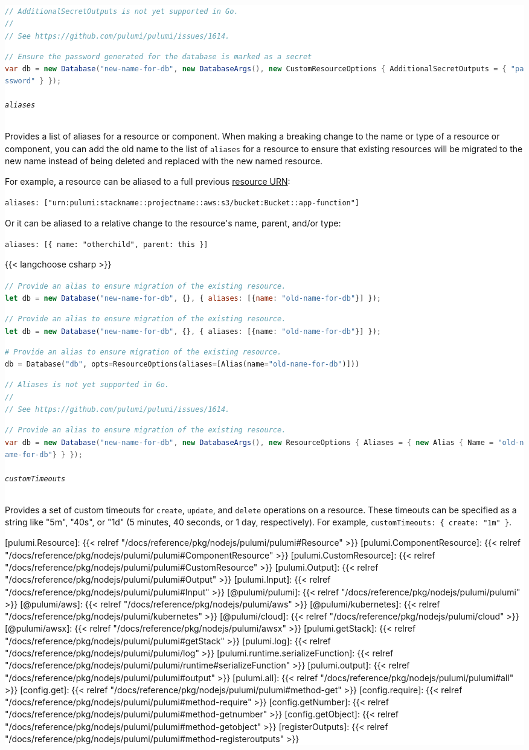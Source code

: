 ```go
// AdditionalSecretOutputs is not yet supported in Go.
//
// See https://github.com/pulumi/pulumi/issues/1614.
```

```csharp
// Ensure the password generated for the database is marked as a secret
var db = new Database("new-name-for-db", new DatabaseArgs(), new CustomResourceOptions { AdditionalSecretOutputs = { "password" } });
```

###### `aliases`
Provides a list of aliases for a resource or component. When making a breaking change to the name or type of a resource or component, you can add the old name to the list of `aliases` for a resource to ensure that existing resources will be migrated to the new name instead of being deleted and replaced with the new named resource.

For example, a resource can be aliased to a full previous [resource URN](#urns):

`aliases: ["urn:pulumi:stackname::projectname::aws:s3/bucket:Bucket::app-function"]`

Or it can be aliased to a relative change to the resource's name, parent, and/or type:

`aliases: [{ name: "otherchild", parent: this }]`

{{< langchoose csharp >}}

```javascript
// Provide an alias to ensure migration of the existing resource.
let db = new Database("new-name-for-db", {}, { aliases: [{name: "old-name-for-db"}] });
```

```typescript
// Provide an alias to ensure migration of the existing resource.
let db = new Database("new-name-for-db", {}, { aliases: [{name: "old-name-for-db"}] });
```

```python
# Provide an alias to ensure migration of the existing resource.
db = Database("db", opts=ResourceOptions(aliases=[Alias(name="old-name-for-db")]))
```

```go
// Aliases is not yet supported in Go.
//
// See https://github.com/pulumi/pulumi/issues/1614.
```

```csharp
// Provide an alias to ensure migration of the existing resource.
var db = new Database("new-name-for-db", new DatabaseArgs(), new ResourceOptions { Aliases = { new Alias { Name = "old-name-for-db"} } });
```

###### `customTimeouts`
Provides a set of custom timeouts for `create`, `update`, and `delete` operations on a resource. These timeouts can be specified as a string like "5m", "40s", or "1d" (5 minutes, 40 seconds, or 1 day, respectively). For example, `customTimeouts: { create: "1m" }`.


[pulumi.Resource]: {{< relref "/docs/reference/pkg/nodejs/pulumi/pulumi#Resource" >}}
[pulumi.ComponentResource]: {{< relref "/docs/reference/pkg/nodejs/pulumi/pulumi#ComponentResource" >}}
[pulumi.CustomResource]: {{< relref "/docs/reference/pkg/nodejs/pulumi/pulumi#CustomResource" >}}
[pulumi.Output]: {{< relref "/docs/reference/pkg/nodejs/pulumi/pulumi#Output" >}}
[pulumi.Input]: {{< relref "/docs/reference/pkg/nodejs/pulumi/pulumi#Input" >}}
[@pulumi/pulumi]: {{< relref "/docs/reference/pkg/nodejs/pulumi/pulumi" >}}
[@pulumi/aws]: {{< relref "/docs/reference/pkg/nodejs/pulumi/aws" >}}
[@pulumi/kubernetes]: {{< relref "/docs/reference/pkg/nodejs/pulumi/kubernetes" >}}
[@pulumi/cloud]: {{< relref "/docs/reference/pkg/nodejs/pulumi/cloud" >}}
[@pulumi/awsx]: {{< relref "/docs/reference/pkg/nodejs/pulumi/awsx" >}}
[pulumi.getStack]: {{< relref "/docs/reference/pkg/nodejs/pulumi/pulumi#getStack" >}}
[pulumi.log]: {{< relref "/docs/reference/pkg/nodejs/pulumi/pulumi/log" >}}
[pulumi.runtime.serializeFunction]: {{< relref "/docs/reference/pkg/nodejs/pulumi/pulumi/runtime#serializeFunction" >}}
[pulumi.output]: {{< relref "/docs/reference/pkg/nodejs/pulumi/pulumi#output" >}}
[pulumi.all]: {{< relref "/docs/reference/pkg/nodejs/pulumi/pulumi#all" >}}
[config.get]: {{< relref "/docs/reference/pkg/nodejs/pulumi/pulumi#method-get" >}}
[config.require]: {{< relref "/docs/reference/pkg/nodejs/pulumi/pulumi#method-require" >}}
[config.getNumber]: {{< relref "/docs/reference/pkg/nodejs/pulumi/pulumi#method-getnumber" >}}
[config.getObject]: {{< relref "/docs/reference/pkg/nodejs/pulumi/pulumi#method-getobject" >}}
[registerOutputs]: {{< relref "/docs/reference/pkg/nodejs/pulumi/pulumi#method-registeroutputs" >}}